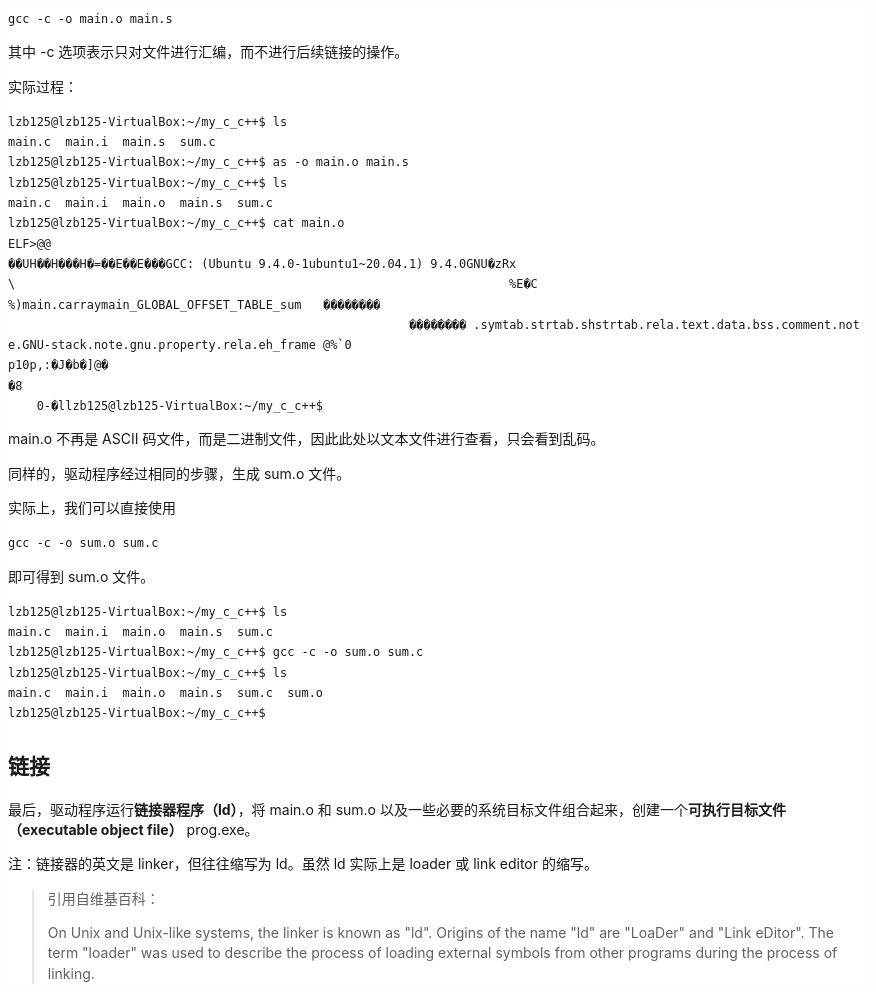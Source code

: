 ~~~shell
gcc -c -o main.o main.s
~~~

其中 -c 选项表示只对文件进行汇编，而不进行后续链接的操作。

实际过程：

~~~shell
lzb125@lzb125-VirtualBox:~/my_c_c++$ ls
main.c  main.i  main.s  sum.c
lzb125@lzb125-VirtualBox:~/my_c_c++$ as -o main.o main.s
lzb125@lzb125-VirtualBox:~/my_c_c++$ ls
main.c  main.i  main.o  main.s  sum.c
lzb125@lzb125-VirtualBox:~/my_c_c++$ cat main.o
ELF>@@
��UH��H���H�=��E��E���GCC: (Ubuntu 9.4.0-1ubuntu1~20.04.1) 9.4.0GNU�zRx
\                                                                     %E�C
%)main.carraymain_GLOBAL_OFFSET_TABLE_sum	��������
                                                        �������� .symtab.strtab.shstrtab.rela.text.data.bss.comment.note.GNU-stack.note.gnu.property.rela.eh_frame @%`0
p10p,:�J�b�]@�
�8
  	0-�llzb125@lzb125-VirtualBox:~/my_c_c++$ 
~~~

main.o 不再是 ASCII 码文件，而是二进制文件，因此此处以文本文件进行查看，只会看到乱码。

同样的，驱动程序经过相同的步骤，生成 sum.o 文件。

实际上，我们可以直接使用

~~~shell
gcc -c -o sum.o sum.c
~~~

即可得到 sum.o 文件。

~~~shell
lzb125@lzb125-VirtualBox:~/my_c_c++$ ls
main.c  main.i  main.o  main.s  sum.c
lzb125@lzb125-VirtualBox:~/my_c_c++$ gcc -c -o sum.o sum.c
lzb125@lzb125-VirtualBox:~/my_c_c++$ ls
main.c  main.i  main.o  main.s  sum.c  sum.o
lzb125@lzb125-VirtualBox:~/my_c_c++$ 
~~~

## 链接

最后，驱动程序运行**链接器程序（ld）**，将 main.o 和 sum.o 以及一些必要的系统目标文件组合起来，创建一个**可执行目标文件（executable object file）** prog.exe。

注：链接器的英文是 linker，但往往缩写为 ld。虽然 ld 实际上是 loader 或 link editor 的缩写。

> 引用自维基百科：
>
> On Unix and Unix-like systems, the linker is known as "ld". Origins of the name "ld" are "LoaDer" and "Link eDitor". The term "loader" was used to describe the process of loading external symbols from other programs during the process of linking.
